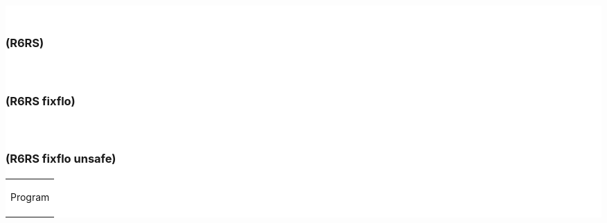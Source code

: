 </h3>

</td>

<td>

 

</td>

<td colspan="1" align="center">

<h3>

(R6RS)

</h3>

</td>

<td>

 

</td>

<td colspan="1" align="center">

<h3>

(R6RS fixflo)

</h3>

</td>

<td>

 

</td>

<td colspan="1" align="center">

<h3>

(R6RS fixflo unsafe)

</h3>

</td>

</tr>

<tr>

<td>

<table>

<tr>

<td colspan="1" align="center">

Program

</td>

